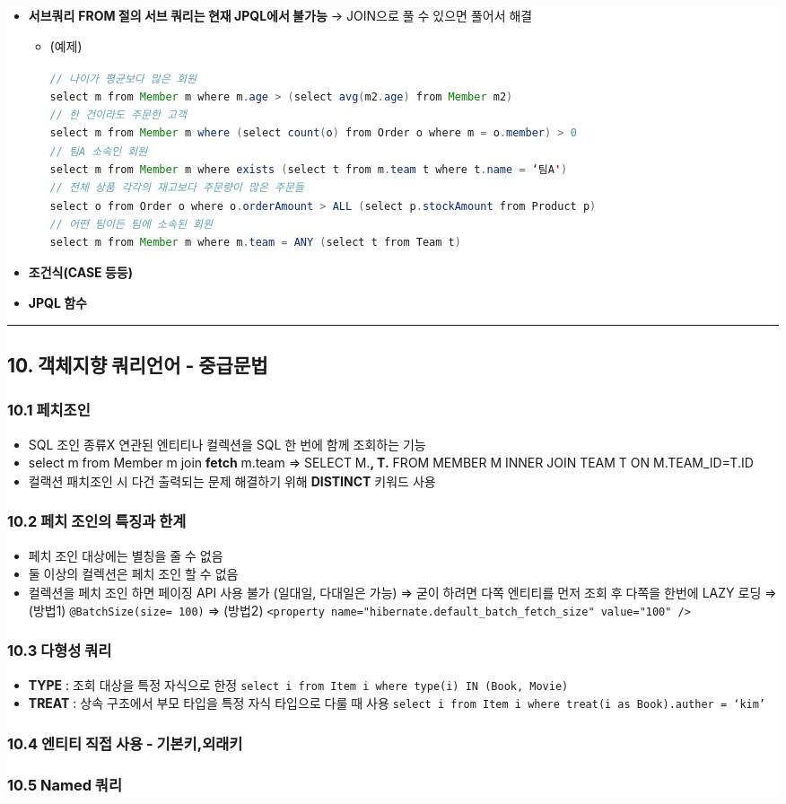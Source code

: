 - **서브쿼리**
  **FROM 절의 서브 쿼리는 현재 JPQL에서 불가능** → JOIN으로 풀 수 있으면 풀어서 해결
    - (예제)

        ```java
        // 나이가 평균보다 많은 회원
        select m from Member m where m.age > (select avg(m2.age) from Member m2)
        // 한 건이라도 주문한 고객
        select m from Member m where (select count(o) from Order o where m = o.member) > 0
        // 팀A 소속인 회원
        select m from Member m where exists (select t from m.team t where t.name = ‘팀A')
        // 전체 상품 각각의 재고보다 주문량이 많은 주문들
        select o from Order o where o.orderAmount > ALL (select p.stockAmount from Product p)
        // 어떤 팀이든 팀에 소속된 회원
        select m from Member m where m.team = ANY (select t from Team t)
        ```

- **조건식(CASE 등등)**
- **JPQL 함수**

---

## 10. 객체지향 쿼리언어 - 중급문법

### 10.1 페치조인

- SQL 조인 종류X 연관된 엔티티나 컬렉션을 SQL 한 번에 함께 조회하는 기능
- select m from Member m join **fetch** m.team
  ⇒ SELECT M.**, T.** FROM MEMBER M
  INNER JOIN TEAM T ON M.TEAM_ID=T.ID
- 컬랙션 패치조인 시 다건 출력되는 문제 해결하기 위해 **DISTINCT** 키워드 사용

### 10.2 페치 조인의 특징과 한계

- 페치 조인 대상에는 별칭을 줄 수 없음
- 둘 이상의 컬렉션은 페치 조인 할 수 없음
- 컬렉션을 페치 조인 하면 페이징 API 사용 불가 (일대일, 다대일은 가능)
  ⇒ 굳이 하려면 다쪽 엔티티를 먼저 조회 후 다쪽을 한번에 LAZY 로딩
  ⇒ (방법1)  `@BatchSize(size= 100)`
  ⇒ (방법2) `<property name="hibernate.default_batch_fetch_size" value="100" />`

### 10.3 다형성 쿼리

- **TYPE** : 조회 대상을 특정 자식으로 한정
  `select i from Item i where type(i) IN (Book, Movie)`
- **TREAT** : 상속 구조에서 부모 타입을 특정 자식 타입으로 다룰 때 사용
  `select i from Item i where treat(i as Book).auther = ‘kim’`

### 10.4 엔티티 직접 사용 - 기본키,외래키

### 10.5 Named 쿼리

